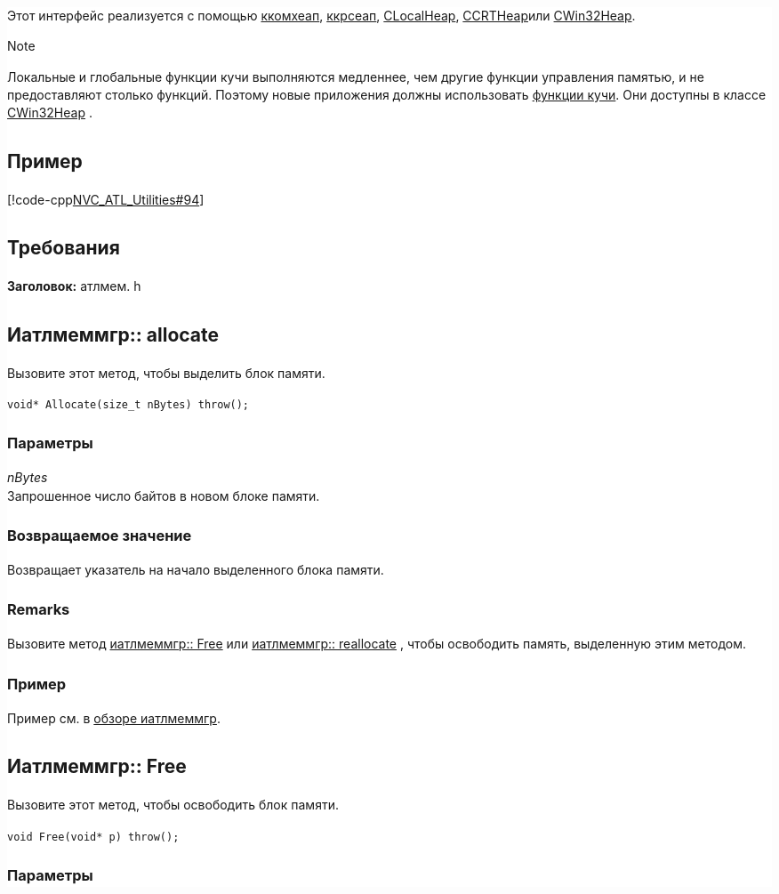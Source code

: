Этот интерфейс реализуется с помощью [ккомхеап](../../atl/reference/ccomheap-class.md), [ккрсеап](../../atl/reference/ccrtheap-class.md), [CLocalHeap](../../atl/reference/clocalheap-class.md), [CCRTHeap](../../atl/reference/cglobalheap-class.md)или [CWin32Heap](../../atl/reference/cwin32heap-class.md).

> [!NOTE]
>  Локальные и глобальные функции кучи выполняются медленнее, чем другие функции управления памятью, и не предоставляют столько функций. Поэтому новые приложения должны использовать [функции кучи](/windows/win32/Memory/heap-functions). Они доступны в классе [CWin32Heap](../../atl/reference/cwin32heap-class.md) .

## <a name="example"></a>Пример

[!code-cpp[NVC_ATL_Utilities#94](../../atl/codesnippet/cpp/iatlmemmgr-class_1.cpp)]

## <a name="requirements"></a>Требования

**Заголовок:** атлмем. h

##  <a name="allocate"></a>Иатлмеммгр:: allocate

Вызовите этот метод, чтобы выделить блок памяти.

```
void* Allocate(size_t nBytes) throw();
```

### <a name="parameters"></a>Параметры

*nBytes*<br/>
Запрошенное число байтов в новом блоке памяти.

### <a name="return-value"></a>Возвращаемое значение

Возвращает указатель на начало выделенного блока памяти.

### <a name="remarks"></a>Remarks

Вызовите метод [иатлмеммгр:: Free](#free) или [иатлмеммгр:: reallocate](#reallocate) , чтобы освободить память, выделенную этим методом.

### <a name="example"></a>Пример

Пример см. в [обзоре иатлмеммгр](../../atl/reference/iatlmemmgr-class.md).

##  <a name="free"></a>Иатлмеммгр:: Free

Вызовите этот метод, чтобы освободить блок памяти.

```
void Free(void* p) throw();
```

### <a name="parameters"></a>Параметры
